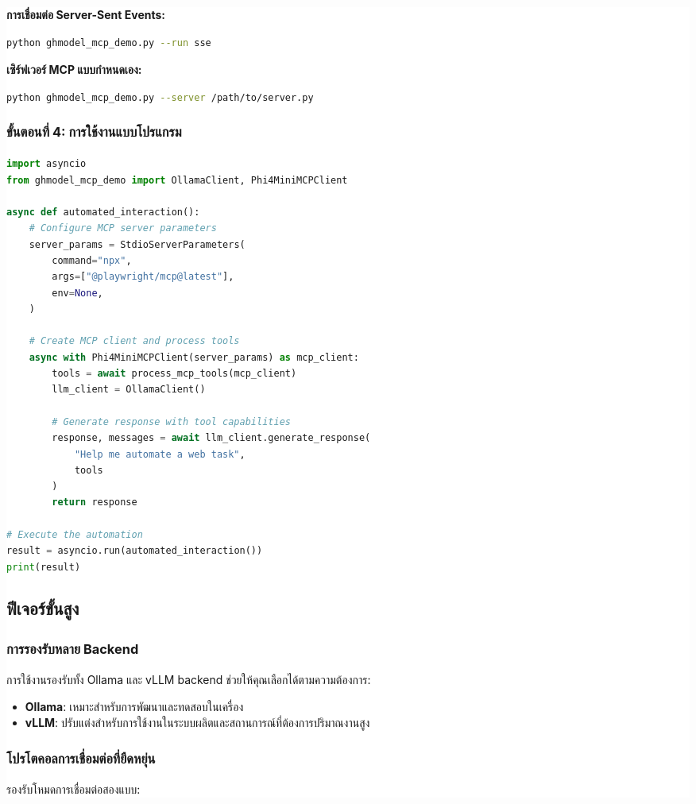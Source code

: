 **การเชื่อมต่อ Server-Sent Events:**
```bash
python ghmodel_mcp_demo.py --run sse
```

**เซิร์ฟเวอร์ MCP แบบกำหนดเอง:**
```bash
python ghmodel_mcp_demo.py --server /path/to/server.py
```

### ขั้นตอนที่ 4: การใช้งานแบบโปรแกรม

```python
import asyncio
from ghmodel_mcp_demo import OllamaClient, Phi4MiniMCPClient

async def automated_interaction():
    # Configure MCP server parameters
    server_params = StdioServerParameters(
        command="npx",
        args=["@playwright/mcp@latest"],
        env=None,
    )
    
    # Create MCP client and process tools
    async with Phi4MiniMCPClient(server_params) as mcp_client:
        tools = await process_mcp_tools(mcp_client)
        llm_client = OllamaClient()
        
        # Generate response with tool capabilities
        response, messages = await llm_client.generate_response(
            "Help me automate a web task",
            tools
        )
        return response

# Execute the automation
result = asyncio.run(automated_interaction())
print(result)
```

## ฟีเจอร์ขั้นสูง

### การรองรับหลาย Backend

การใช้งานรองรับทั้ง Ollama และ vLLM backend ช่วยให้คุณเลือกได้ตามความต้องการ:

- **Ollama**: เหมาะสำหรับการพัฒนาและทดสอบในเครื่อง
- **vLLM**: ปรับแต่งสำหรับการใช้งานในระบบผลิตและสถานการณ์ที่ต้องการปริมาณงานสูง

### โปรโตคอลการเชื่อมต่อที่ยืดหยุ่น

รองรับโหมดการเชื่อมต่อสองแบบ:
